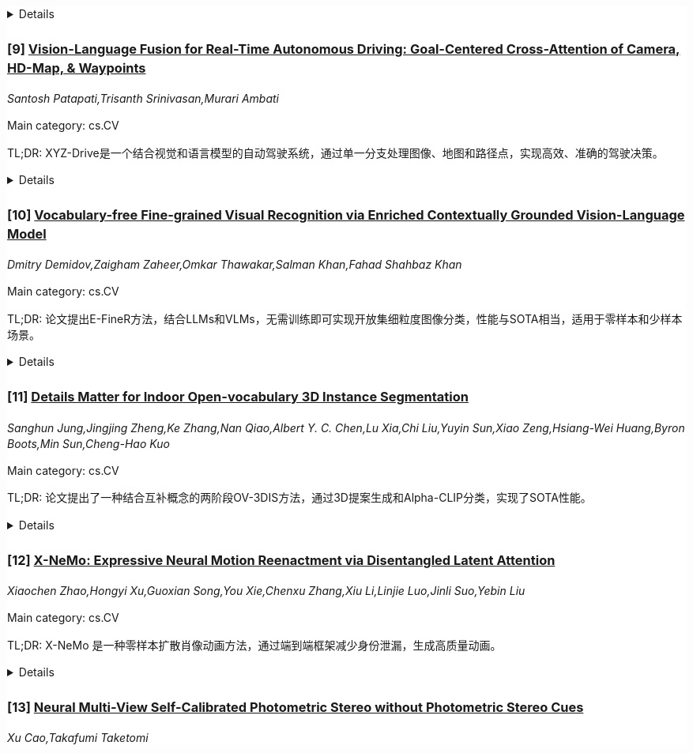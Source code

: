 
<details><summary>Details</summary></details>


### [9] [Vision-Language Fusion for Real-Time Autonomous Driving: Goal-Centered Cross-Attention of Camera, HD-Map, & Waypoints](https://arxiv.org/abs/2507.23064)
*Santosh Patapati,Trisanth Srinivasan,Murari Ambati*

Main category: cs.CV

TL;DR: XYZ-Drive是一个结合视觉和语言模型的自动驾驶系统，通过单一分支处理图像、地图和路径点，实现高效、准确的驾驶决策。


<details><summary>Details</summary></details>


### [10] [Vocabulary-free Fine-grained Visual Recognition via Enriched Contextually Grounded Vision-Language Model](https://arxiv.org/abs/2507.23070)
*Dmitry Demidov,Zaigham Zaheer,Omkar Thawakar,Salman Khan,Fahad Shahbaz Khan*

Main category: cs.CV

TL;DR: 论文提出E-FineR方法，结合LLMs和VLMs，无需训练即可实现开放集细粒度图像分类，性能与SOTA相当，适用于零样本和少样本场景。


<details><summary>Details</summary></details>


### [11] [Details Matter for Indoor Open-vocabulary 3D Instance Segmentation](https://arxiv.org/abs/2507.23134)
*Sanghun Jung,Jingjing Zheng,Ke Zhang,Nan Qiao,Albert Y. C. Chen,Lu Xia,Chi Liu,Yuyin Sun,Xiao Zeng,Hsiang-Wei Huang,Byron Boots,Min Sun,Cheng-Hao Kuo*

Main category: cs.CV

TL;DR: 论文提出了一种结合互补概念的两阶段OV-3DIS方法，通过3D提案生成和Alpha-CLIP分类，实现了SOTA性能。


<details><summary>Details</summary></details>


### [12] [X-NeMo: Expressive Neural Motion Reenactment via Disentangled Latent Attention](https://arxiv.org/abs/2507.23143)
*Xiaochen Zhao,Hongyi Xu,Guoxian Song,You Xie,Chenxu Zhang,Xiu Li,Linjie Luo,Jinli Suo,Yebin Liu*

Main category: cs.CV

TL;DR: X-NeMo 是一种零样本扩散肖像动画方法，通过端到端框架减少身份泄漏，生成高质量动画。


<details><summary>Details</summary></details>


### [13] [Neural Multi-View Self-Calibrated Photometric Stereo without Photometric Stereo Cues](https://arxiv.org/abs/2507.23162)
*Xu Cao,Takafumi Taketomi*
